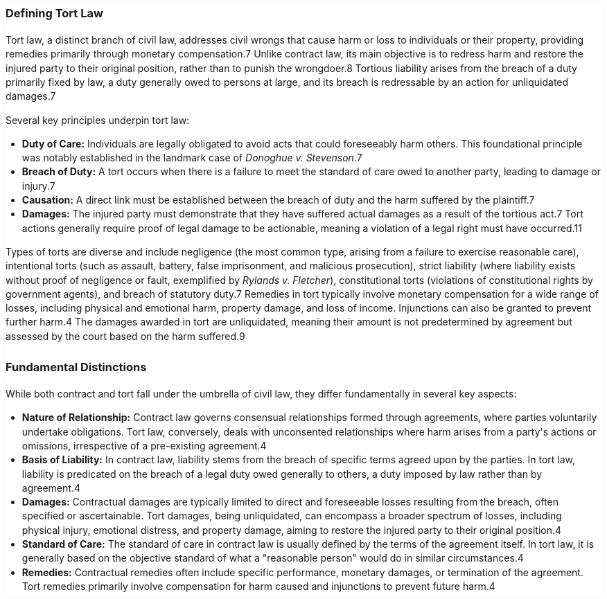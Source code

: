 ### **Defining Tort Law**

Tort law, a distinct branch of civil law, addresses civil wrongs that cause harm or loss to individuals or their property, providing remedies primarily through monetary compensation.7 Unlike contract law, its main objective is to redress harm and restore the injured party to their original position, rather than to punish the wrongdoer.8 Tortious liability arises from the breach of a duty primarily fixed by law, a duty generally owed to persons at large, and its breach is redressable by an action for unliquidated damages.7

Several key principles underpin tort law:

* **Duty of Care:** Individuals are legally obligated to avoid acts that could foreseeably harm others. This foundational principle was notably established in the landmark case of *Donoghue v. Stevenson*.7
* **Breach of Duty:** A tort occurs when there is a failure to meet the standard of care owed to another party, leading to damage or injury.7
* **Causation:** A direct link must be established between the breach of duty and the harm suffered by the plaintiff.7
* **Damages:** The injured party must demonstrate that they have suffered actual damages as a result of the tortious act.7 Tort actions generally require proof of legal damage to be actionable, meaning a violation of a legal right must have occurred.11

Types of torts are diverse and include negligence (the most common type, arising from a failure to exercise reasonable care), intentional torts (such as assault, battery, false imprisonment, and malicious prosecution), strict liability (where liability exists without proof of negligence or fault, exemplified by *Rylands v. Fletcher*), constitutional torts (violations of constitutional rights by government agents), and breach of statutory duty.7 Remedies in tort typically involve monetary compensation for a wide range of losses, including physical and emotional harm, property damage, and loss of income. Injunctions can also be granted to prevent further harm.4 The damages awarded in tort are unliquidated, meaning their amount is not predetermined by agreement but assessed by the court based on the harm suffered.9

### **Fundamental Distinctions**

While both contract and tort fall under the umbrella of civil law, they differ fundamentally in several key aspects:

* **Nature of Relationship:** Contract law governs consensual relationships formed through agreements, where parties voluntarily undertake obligations. Tort law, conversely, deals with unconsented relationships where harm arises from a party's actions or omissions, irrespective of a pre-existing agreement.4
* **Basis of Liability:** In contract law, liability stems from the breach of specific terms agreed upon by the parties. In tort law, liability is predicated on the breach of a legal duty owed generally to others, a duty imposed by law rather than by agreement.4
* **Damages:** Contractual damages are typically limited to direct and foreseeable losses resulting from the breach, often specified or ascertainable. Tort damages, being unliquidated, can encompass a broader spectrum of losses, including physical injury, emotional distress, and property damage, aiming to restore the injured party to their original position.4
* **Standard of Care:** The standard of care in contract law is usually defined by the terms of the agreement itself. In tort law, it is generally based on the objective standard of what a "reasonable person" would do in similar circumstances.4
* **Remedies:** Contractual remedies often include specific performance, monetary damages, or termination of the agreement. Tort remedies primarily involve compensation for harm caused and injunctions to prevent future harm.4
